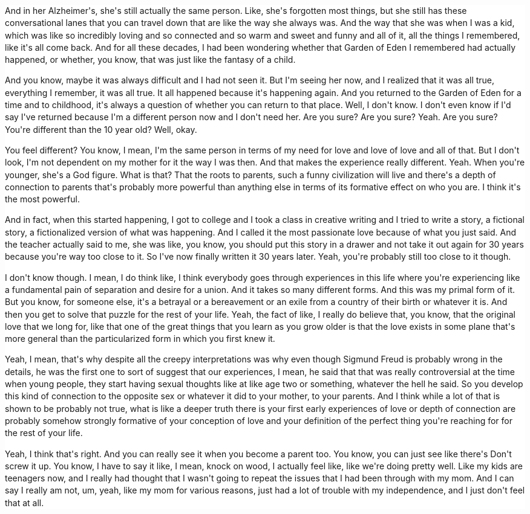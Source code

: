 And in her Alzheimer's, she's still actually the same person. Like, she's forgotten most things, but she still has these conversational lanes that you can travel down that are like the way she always was. And the way that she was when I was a kid, which was like so incredibly loving and so connected and so warm and sweet and funny and all of it, all the things I remembered, like it's all come back. And for all these decades, I had been wondering whether that Garden of Eden I remembered had actually happened, or whether, you know, that was just like the fantasy of a child.

And you know, maybe it was always difficult and I had not seen it. But I'm seeing her now, and I realized that it was all true, everything I remember, it was all true. It all happened because it's happening again. And you returned to the Garden of Eden for a time and to childhood, it's always a question of whether you can return to that place. Well, I don't know. I don't even know if I'd say I've returned because I'm a different person now and I don't need her. Are you sure? Are you sure? Yeah. Are you sure? You're different than the 10 year old? Well, okay.

You feel different? You know, I mean, I'm the same person in terms of my need for love and love of love and all of that. But I don't look, I'm not dependent on my mother for it the way I was then. And that makes the experience really different. Yeah. When you're younger, she's a God figure. What is that? That the roots to parents, such a funny civilization will live and there's a depth of connection to parents that's probably more powerful than anything else in terms of its formative effect on who you are. I think it's the most powerful.

And in fact, when this started happening, I got to college and I took a class in creative writing and I tried to write a story, a fictional story, a fictionalized version of what was happening. And I called it the most passionate love because of what you just said. And the teacher actually said to me, she was like, you know, you should put this story in a drawer and not take it out again for 30 years because you're way too close to it. So I've now finally written it 30 years later. Yeah, you're probably still too close to it though.

I don't know though. I mean, I do think like, I think everybody goes through experiences in this life where you're experiencing like a fundamental pain of separation and desire for a union. And it takes so many different forms. And this was my primal form of it. But you know, for someone else, it's a betrayal or a bereavement or an exile from a country of their birth or whatever it is. And then you get to solve that puzzle for the rest of your life. Yeah, the fact of like, I really do believe that, you know, that the original love that we long for, like that one of the great things that you learn as you grow older is that the love exists in some plane that's more general than the particularized form in which you first knew it.

Yeah, I mean, that's why despite all the creepy interpretations was why even though Sigmund Freud is probably wrong in the details, he was the first one to sort of suggest that our experiences, I mean, he said that that was really controversial at the time when young people, they start having sexual thoughts like at like age two or something, whatever the hell he said. So you develop this kind of connection to the opposite sex or whatever it did to your mother, to your parents. And I think while a lot of that is shown to be probably not true, what is like a deeper truth there is your first early experiences of love or depth of connection are probably somehow strongly formative of your conception of love and your definition of the perfect thing you're reaching for for the rest of your life.

Yeah, I think that's right. And you can really see it when you become a parent too. You know, you can just see like there's Don't screw it up. You know, I have to say it like, I mean, knock on wood, I actually feel like, like we're doing pretty well. Like my kids are teenagers now, and I really had thought that I wasn't going to repeat the issues that I had been through with my mom. And I can say I really am not, um, yeah, like my mom for various reasons, just had a lot of trouble with my independence, and I just don't feel that at all.
